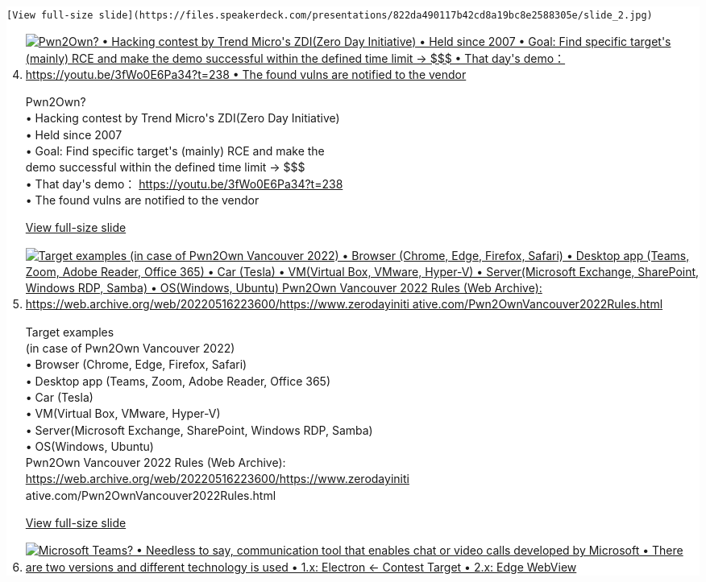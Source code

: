     [View full-size slide](https://files.speakerdeck.com/presentations/822da490117b42cd8a19bc8e2588305e/slide_2.jpg)
    
4. [![Pwn2Own?
    • Hacking contest by Trend Micro's ZDI(Zero Day Initiative)
    • Held since 2007
    • Goal: Find specific target's (mainly) RCE and make the
    demo successful within the defined time limit → $$$
    • That day's demo： https://youtu.be/3fWo0E6Pa34?t=238
    • The found vulns are notified to the vendor](https://files.speakerdeck.com/presentations/822da490117b42cd8a19bc8e2588305e/preview_slide_3.jpg?26545068)](https://files.speakerdeck.com/presentations/822da490117b42cd8a19bc8e2588305e/slide_3.jpg?26545068)
    
    Pwn2Own?  
    • Hacking contest by Trend Micro's ZDI(Zero Day Initiative)  
    • Held since 2007  
    • Goal: Find specific target's (mainly) RCE and make the  
    demo successful within the defined time limit → $$$  
    • That day's demo： https://youtu.be/3fWo0E6Pa34?t=238  
    • The found vulns are notified to the vendor  
    
    [View full-size slide](https://files.speakerdeck.com/presentations/822da490117b42cd8a19bc8e2588305e/slide_3.jpg)
    
5. [![Target examples
    (in case of Pwn2Own Vancouver 2022)
    • Browser (Chrome, Edge, Firefox, Safari)
    • Desktop app (Teams, Zoom, Adobe Reader, Office 365)
    • Car (Tesla)
    • VM(Virtual Box, VMware, Hyper-V)
    • Server(Microsoft Exchange, SharePoint, Windows RDP, Samba)
    • OS(Windows, Ubuntu)
    Pwn2Own Vancouver 2022 Rules (Web Archive):
    https://web.archive.org/web/20220516223600/https://www.zerodayiniti
    ative.com/Pwn2OwnVancouver2022Rules.html](https://files.speakerdeck.com/presentations/822da490117b42cd8a19bc8e2588305e/preview_slide_4.jpg?26545069)](https://files.speakerdeck.com/presentations/822da490117b42cd8a19bc8e2588305e/slide_4.jpg?26545069)
    
    Target examples  
    (in case of Pwn2Own Vancouver 2022)  
    • Browser (Chrome, Edge, Firefox, Safari)  
    • Desktop app (Teams, Zoom, Adobe Reader, Office 365)  
    • Car (Tesla)  
    • VM(Virtual Box, VMware, Hyper-V)  
    • Server(Microsoft Exchange, SharePoint, Windows RDP, Samba)  
    • OS(Windows, Ubuntu)  
    Pwn2Own Vancouver 2022 Rules (Web Archive):  
    https://web.archive.org/web/20220516223600/https://www.zerodayiniti  
    ative.com/Pwn2OwnVancouver2022Rules.html  
    
    [View full-size slide](https://files.speakerdeck.com/presentations/822da490117b42cd8a19bc8e2588305e/slide_4.jpg)
    
6. [![Microsoft Teams?
    • Needless to say, communication tool that enables chat or
    video calls developed by Microsoft
    • There are two versions and different technology is used
    • 1.x: Electron ← Contest Target
    • 2.x: Edge WebView](https://files.speakerdeck.com/presentations/822da490117b42cd8a19bc8e2588305e/preview_slide_5.jpg?26545070)](https://files.speakerdeck.com/presentations/822da490117b42cd8a19bc8e2588305e/slide_5.jpg?26545070)
    